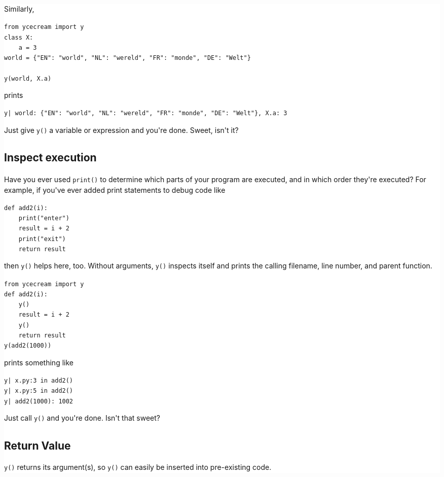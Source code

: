 Similarly,

```
from ycecream import y
class X:
    a = 3
world = {"EN": "world", "NL": "wereld", "FR": "monde", "DE": "Welt"}

y(world, X.a)
```

prints
```
y| world: {"EN": "world", "NL": "wereld", "FR": "monde", "DE": "Welt"}, X.a: 3
```
Just give `y()` a variable or expression and you're done. Sweet, isn't it?


## Inspect execution

Have you ever used `print()` to determine which parts of your program are
executed, and in which order they're executed? For example, if you've ever added
print statements to debug code like

```
def add2(i):
    print("enter")
    result = i + 2
    print("exit")
    return result
```
then `y()` helps here, too. Without arguments, `y()` inspects itself and
prints the calling filename, line number, and parent function.

```
from ycecream import y
def add2(i):
    y()
    result = i + 2
    y()
    return result
y(add2(1000))
```

prints something like
```
y| x.py:3 in add2()
y| x.py:5 in add2()
y| add2(1000): 1002
```
Just call `y()` and you're done. Isn't that sweet?


## Return Value

`y()` returns its argument(s), so `y()` can easily be inserted into
pre-existing code.
